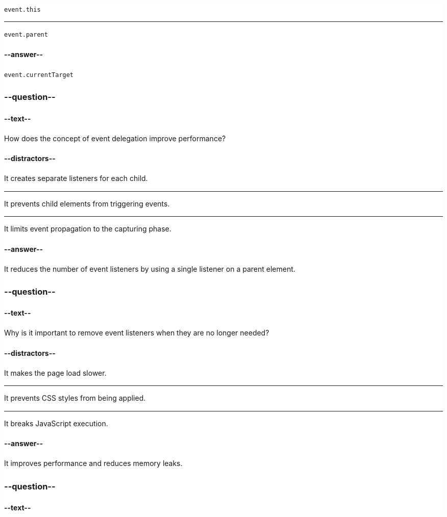 `event.this`

---

`event.parent`

#### --answer--

`event.currentTarget`

### --question--

#### --text--

How does the concept of event delegation improve performance?

#### --distractors--

It creates separate listeners for each child.

---

It prevents child elements from triggering events.

---

It limits event propagation to the capturing phase.

#### --answer--

It reduces the number of event listeners by using a single listener on a parent element.

### --question--

#### --text--

Why is it important to remove event listeners when they are no longer needed?

#### --distractors--

It makes the page load slower.

---

It prevents CSS styles from being applied.

---

It breaks JavaScript execution.

#### --answer--

It improves performance and reduces memory leaks.

### --question--

#### --text--
